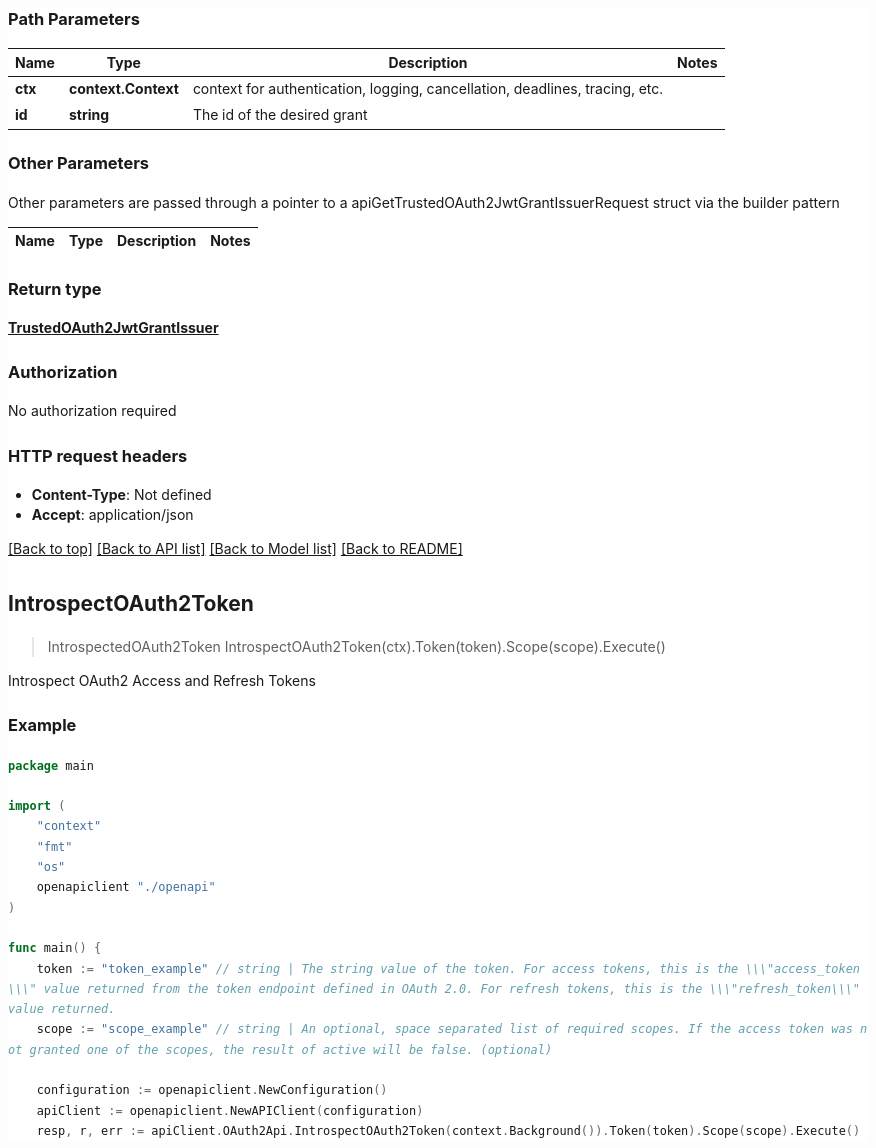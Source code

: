 ### Path Parameters


Name | Type | Description  | Notes
------------- | ------------- | ------------- | -------------
**ctx** | **context.Context** | context for authentication, logging, cancellation, deadlines, tracing, etc.
**id** | **string** | The id of the desired grant | 

### Other Parameters

Other parameters are passed through a pointer to a apiGetTrustedOAuth2JwtGrantIssuerRequest struct via the builder pattern


Name | Type | Description  | Notes
------------- | ------------- | ------------- | -------------


### Return type

[**TrustedOAuth2JwtGrantIssuer**](TrustedOAuth2JwtGrantIssuer.md)

### Authorization

No authorization required

### HTTP request headers

- **Content-Type**: Not defined
- **Accept**: application/json

[[Back to top]](#) [[Back to API list]](../README.md#documentation-for-api-endpoints)
[[Back to Model list]](../README.md#documentation-for-models)
[[Back to README]](../README.md)


## IntrospectOAuth2Token

> IntrospectedOAuth2Token IntrospectOAuth2Token(ctx).Token(token).Scope(scope).Execute()

Introspect OAuth2 Access and Refresh Tokens



### Example

```go
package main

import (
    "context"
    "fmt"
    "os"
    openapiclient "./openapi"
)

func main() {
    token := "token_example" // string | The string value of the token. For access tokens, this is the \\\"access_token\\\" value returned from the token endpoint defined in OAuth 2.0. For refresh tokens, this is the \\\"refresh_token\\\" value returned.
    scope := "scope_example" // string | An optional, space separated list of required scopes. If the access token was not granted one of the scopes, the result of active will be false. (optional)

    configuration := openapiclient.NewConfiguration()
    apiClient := openapiclient.NewAPIClient(configuration)
    resp, r, err := apiClient.OAuth2Api.IntrospectOAuth2Token(context.Background()).Token(token).Scope(scope).Execute()
```